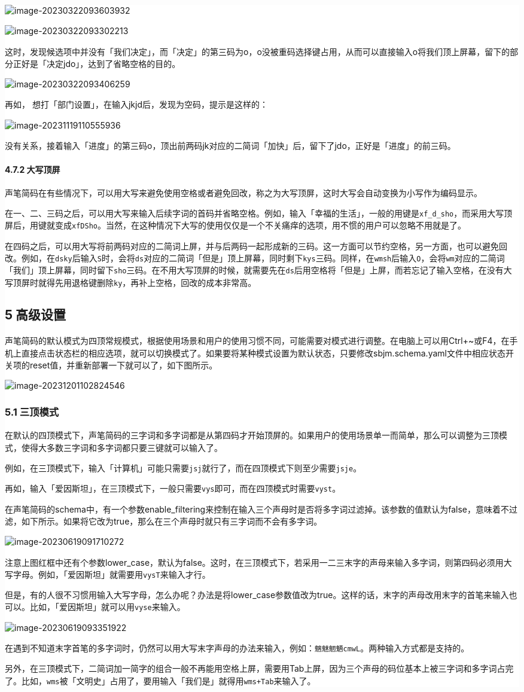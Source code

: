 ![image-20230322093603932](/images/image-20230322093603932.png)

![image-20230322093302213](/images/image-20230322093302213.png)

这时，发现候选项中并没有「我们决定」，而「决定」的第三码为o，o没被重码选择键占用，从而可以直接输入o将我们顶上屏幕，留下的部分正好是「决定jdo」，达到了省略空格的目的。

![image-20230322093406259](/images/image-20230322093406259.png)

再如， 想打「部门设置」，在输入jkjd后，发现为空码，提示是这样的：

![image-20231119110555936](/images/image-20231119110555936.png)

 

没有关系，接着输入「进度」的第三码o，顶出前两码jk对应的二简词「加快」后，留下了jdo，正好是「进度」的前三码。

#### 4.7.2 大写顶屏

声笔简码在有些情况下，可以用大写来避免使用空格或者避免回改，称之为大写顶屏，这时大写会自动变换为小写作为编码显示。

在一、二、三码之后，可以用大写来输入后续字词的首码并省略空格。例如，输入「幸福的生活」，一般的用键是`xf_d_sho`，而采用大写顶屏后，用键就变成`xfDSho`。当然，在这种情况下大写的使用仅仅是一个不关痛痒的选项，用不惯的用户可以忽略不用就是了。

在四码之后，可以用大写将前两码对应的二简词上屏，并与后两码一起形成新的三码。这一方面可以节约空格，另一方面，也可以避免回改。例如，在`dsky`后输入`S`时，会将`ds`对应的二简词「但是」顶上屏幕，同时剩下`kys`三码。同样，在`wmsh`后输入`O`，会将`wm`对应的二简词「我们」顶上屏幕，同时留下`sho`三码。在不用大写顶屏的时候，就需要先在`ds`后用空格将「但是」上屏，而若忘记了输入空格，在没有大写顶屏时就得先用退格键删除`ky`，再补上空格，回改的成本非常高。

## 5 高级设置

声笔简码的默认模式为四顶常规模式，根据使用场景和用户的使用习惯不同，可能需要对模式进行调整。在电脑上可以用Ctrl+~或F4，在手机上直接点击状态栏的相应选项，就可以切换模式了。如果要将某种模式设置为默认状态，只要修改sbjm.schema.yaml文件中相应状态开关项的reset值，并重新部署一下就可以了，如下图所示。

![image-20231201102824546](/images/image-20231201102824546.png)

### 5.1 三顶模式

在默认的四顶模式下，声笔简码的三字词和多字词都是从第四码才开始顶屏的。如果用户的使用场景单一而简单，那么可以调整为三顶模式，使得大多数三字词和多字词都只要三键就可以输入了。

例如，在三顶模式下，输入「计算机」可能只需要`jsj`就行了，而在四顶模式下则至少需要`jsje`。

再如，输入「爱因斯坦」，在三顶模式下，一般只需要`vys`即可，而在四顶模式时需要`vyst`。

在声笔简码的schema中，有一个参数enable_filtering来控制在输入三个声母时是否将多字词过滤掉。该参数的值默认为false，意味着不过滤，如下所示。如果将它改为true，那么在三个声母时就只有三字词而不会有多字词。

![image-20230619091710272](/images/image-20230619091710272.png)

注意上图红框中还有个参数lower_case，默认为false。这时，在三顶模式下，若采用一二三末字的声母来输入多字词，则第四码必须用大写字母。例如，「爱因斯坦」就需要用`vysT`来输入才行。

但是，有的人很不习惯用输入大写字母，怎么办呢？办法是将lower_case参数值改为true。这样的话，末字的声母改用末字的首笔来输入也可以。比如，「爱因斯坦」就可以用`vyse`来输入。

![image-20230619093351922](/images/image-20230619093351922.png)

在遇到不知道末字首笔的多字词时，仍然可以用大写末字声母的办法来输入，例如：`魑魅魍魉cmwL`。两种输入方式都是支持的。

另外，在三顶模式下，二简词加一简字的组合一般不再能用空格上屏，需要用Tab上屏，因为三个声母的码位基本上被三字词和多字词占完了。比如，`wms`被「文明史」占用了，要用输入「我们是」就得用`wms+Tab`来输入了。
